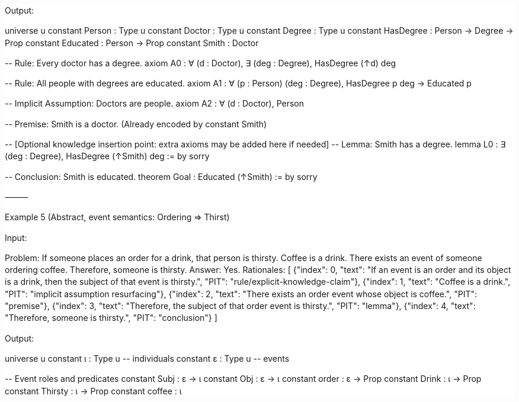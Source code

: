 Output:

universe u
constant Person : Type u
constant Doctor : Type u
constant Degree : Type u
constant HasDegree : Person → Degree → Prop
constant Educated : Person → Prop
constant Smith : Doctor

-- Rule: Every doctor has a degree.
axiom A0 : ∀ (d : Doctor), ∃ (deg : Degree), HasDegree (↑d) deg

-- Rule: All people with degrees are educated.
axiom A1 : ∀ (p : Person) (deg : Degree), HasDegree p deg → Educated p

-- Implicit Assumption: Doctors are people.
axiom A2 : ∀ (d : Doctor), Person

-- Premise: Smith is a doctor. (Already encoded by constant Smith)

-- [Optional knowledge insertion point: extra axioms may be added here if needed]
-- Lemma: Smith has a degree.
lemma L0 : ∃ (deg : Degree), HasDegree (↑Smith) deg := by sorry

-- Conclusion: Smith is educated.
theorem Goal : Educated (↑Smith) := by sorry


⸻

Example 5 (Abstract, event semantics: Ordering ⇒ Thirst)

Input:

Problem: If someone places an order for a drink, that person is thirsty. Coffee is a drink. There exists an event of someone ordering coffee. Therefore, someone is thirsty.
Answer: Yes.
Rationales:
[
  {"index": 0, "text": "If an event is an order and its object is a drink, then the subject of that event is thirsty.", "PIT": "rule/explicit-knowledge-claim"},
  {"index": 1, "text": "Coffee is a drink.", "PIT": "implicit assumption resurfacing"},
  {"index": 2, "text": "There exists an order event whose object is coffee.", "PIT": "premise"},
  {"index": 3, "text": "Therefore, the subject of that order event is thirsty.", "PIT": "lemma"},
  {"index": 4, "text": "Therefore, someone is thirsty.", "PIT": "conclusion"}
]

Output:

universe u
constant ι : Type u        -- individuals
constant ε : Type u        -- events

-- Event roles and predicates
constant Subj    : ε → ι
constant Obj     : ε → ι
constant order   : ε → Prop
constant Drink   : ι → Prop
constant Thirsty : ι → Prop
constant coffee  : ι
